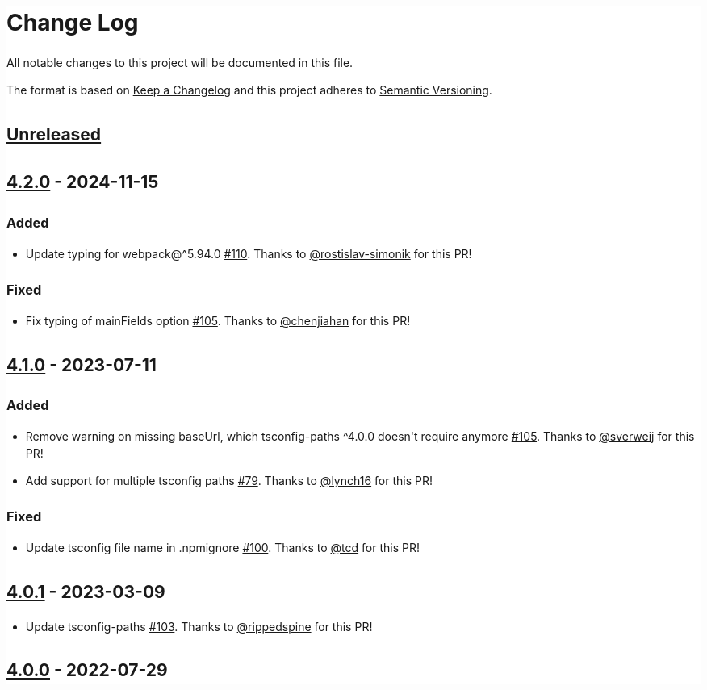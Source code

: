 # Change Log

All notable changes to this project will be documented in this file.

The format is based on [Keep a Changelog](http://keepachangelog.com/) and this
project adheres to [Semantic Versioning](http://semver.org/).

## [Unreleased](https://github.com/dividab/tsconfig-paths-webpack-plugin/compare/v4.2.0...master)

## [4.2.0](https://github.com/dividab/tsconfig-paths-webpack-plugin/compare/v4.1.0...v4.2.0) - 2024-11-15

### Added

- Update typing for webpack@^5.94.0 [#110](https://github.com/dividab/tsconfig-paths-webpack-plugin/pull/110). Thanks to [@rostislav-simonik](https://github.com/rostislav-simonik) for this PR! 

### Fixed

- Fix typing of mainFields option [#105](https://github.com/dividab/tsconfig-paths-webpack-plugin/pull/106). Thanks to [@chenjiahan](https://github.com/chenjiahan) for this PR! 

## [4.1.0](https://github.com/dividab/tsconfig-paths-webpack-plugin/compare/v4.0.1...v4.1.0) - 2023-07-11

### Added

- Remove warning on missing baseUrl, which tsconfig-paths ^4.0.0 doesn't require anymore [#105](https://github.com/dividab/tsconfig-paths-webpack-plugin/pull/105). Thanks to [@sverweij](https://github.com/sverweij) for this PR!

- Add support for multiple tsconfig paths [#79](https://github.com/dividab/tsconfig-paths-webpack-plugin/pull/79). Thanks to [@lynch16](https://github.com/lynch16) for this PR!

### Fixed

- Update tsconfig file name in .npmignore [#100](https://github.com/dividab/tsconfig-paths-webpack-plugin/pull/100). Thanks to [@tcd](https://github.com/tcd) for this PR!


## [4.0.1](https://github.com/dividab/tsconfig-paths-webpack-plugin/compare/v4.0.0...v4.0.1) - 2023-03-09

- Update tsconfig-paths [#103](https://github.com/dividab/tsconfig-paths-webpack-plugin/pull/103). Thanks to [@rippedspine](https://github.com/rippedspine) for this PR!

## [4.0.0](https://github.com/dividab/tsconfig-paths-webpack-plugin/compare/v3.5.2...v4.0.0) - 2022-07-29
